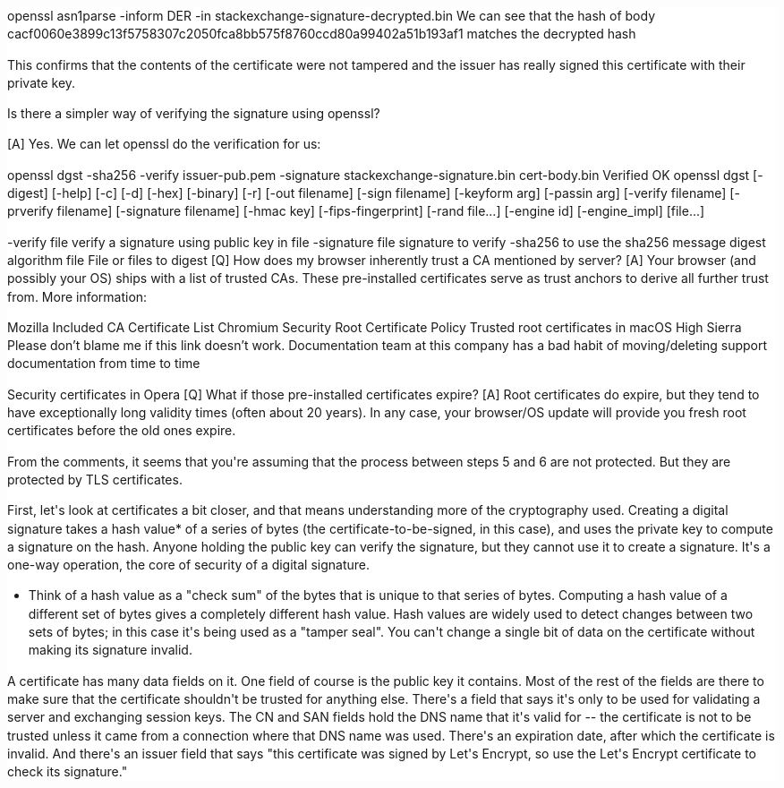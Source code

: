 openssl asn1parse -inform DER -in stackexchange-signature-decrypted.bin 
We can see that the hash of body cacf0060e3899c13f5758307c2050fca8bb575f8760ccd80a99402a51b193af1 matches the decrypted hash

This confirms that the contents of the certificate were not tampered and the issuer has really signed this certificate with their private key.

Is there a simpler way of verifying the signature using openssl?

[A] Yes. We can let openssl do the verification for us:

openssl dgst -sha256 -verify issuer-pub.pem -signature stackexchange-signature.bin cert-body.bin 
Verified OK
openssl dgst [-digest] [-help] [-c] [-d] [-hex] [-binary] [-r] [-out filename] [-sign filename] [-keyform arg] [-passin arg] [-verify filename] [-prverify filename] [-signature filename] [-hmac key] [-fips-fingerprint] [-rand file...] [-engine id] [-engine_impl] [file...]

-verify file    verify a signature using public key in file
-signature file signature to verify
-sha256         to use the sha256 message digest algorithm
file			File or files to digest
[Q] How does my browser inherently trust a CA mentioned by server?
[A] Your browser (and possibly your OS) ships with a list of trusted CAs. These pre-installed certificates serve as trust anchors to derive all further trust from. More information:

Mozilla Included CA Certificate List
Chromium Security Root Certificate Policy
Trusted root certificates in macOS High Sierra
Please don’t blame me if this link doesn’t work. Documentation team at this company has a bad habit of moving/deleting support documentation from time to time

Security certificates in Opera
[Q] What if those pre-installed certificates expire?
[A] Root certificates do expire, but they tend to have exceptionally long validity times (often about 20 years). In any case, your browser/OS update will provide you fresh root certificates before the old ones expire.

From the comments, it seems that you're assuming that the process between steps 5 and 6 are not protected. But they are protected by TLS certificates.

First, let's look at certificates a bit closer, and that means understanding more of the cryptography used. Creating a digital signature takes a hash value* of a series of bytes (the certificate-to-be-signed, in this case), and uses the private key to compute a signature on the hash. Anyone holding the public key can verify the signature, but they cannot use it to create a signature. It's a one-way operation, the core of security of a digital signature.

* Think of a hash value as a "check sum" of the bytes that is unique to that series of bytes. Computing a hash value of a different set of bytes gives a completely different hash value. Hash values are widely used to detect changes between two sets of bytes; in this case it's being used as a "tamper seal". You can't change a single bit of data on the certificate without making its signature invalid.

A certificate has many data fields on it. One field of course is the public key it contains. Most of the rest of the fields are there to make sure that the certificate shouldn't be trusted for anything else. There's a field that says it's only to be used for validating a server and exchanging session keys. The CN and SAN fields hold the DNS name that it's valid for -- the certificate is not to be trusted unless it came from a connection where that DNS name was used. There's an expiration date, after which the certificate is invalid. And there's an issuer field that says "this certificate was signed by Let's Encrypt, so use the Let's Encrypt certificate to check its signature."
